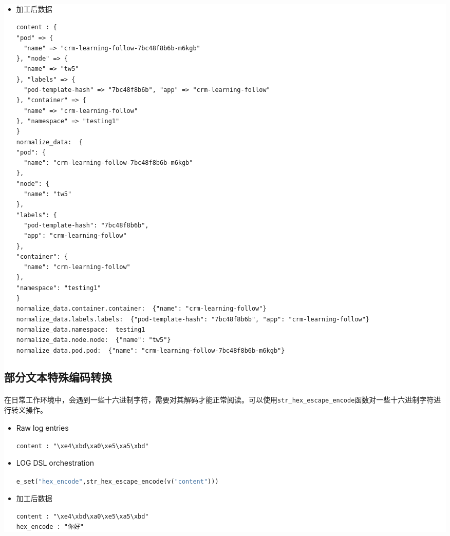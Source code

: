 - 加工后数据
  ```
  content : {
  "pod" => {
  	"name" => "crm-learning-follow-7bc48f8b6b-m6kgb"
  }, "node" => {
  	"name" => "tw5"
  }, "labels" => {
  	"pod-template-hash" => "7bc48f8b6b", "app" => "crm-learning-follow"
  }, "container" => {
  	"name" => "crm-learning-follow"
  }, "namespace" => "testing1"
  }
  normalize_data:  {
  "pod": {
  	"name": "crm-learning-follow-7bc48f8b6b-m6kgb"
  },
  "node": {
  	"name": "tw5"
  },
  "labels": {
  	"pod-template-hash": "7bc48f8b6b",
  	"app": "crm-learning-follow"
  },
  "container": {
  	"name": "crm-learning-follow"
  },
  "namespace": "testing1"
  }
  normalize_data.container.container:  {"name": "crm-learning-follow"}
  normalize_data.labels.labels:  {"pod-template-hash": "7bc48f8b6b", "app": "crm-learning-follow"}
  normalize_data.namespace:  testing1
  normalize_data.node.node:  {"name": "tw5"}
  normalize_data.pod.pod:  {"name": "crm-learning-follow-7bc48f8b6b-m6kgb"}
  ```

## 部分文本特殊编码转换

在日常工作环境中，会遇到一些十六进制字符，需要对其解码才能正常阅读。可以使用`str_hex_escape_encode`函数对一些十六进制字符进行转义操作。

- Raw log entries

  ```
  content : "\xe4\xbd\xa0\xe5\xa5\xbd"
  ```

- LOG DSL orchestration

  ```python
  e_set("hex_encode",str_hex_escape_encode(v("content")))
  ```

- 加工后数据
  ```
  content : "\xe4\xbd\xa0\xe5\xa5\xbd"
  hex_encode : "你好"
  ```
